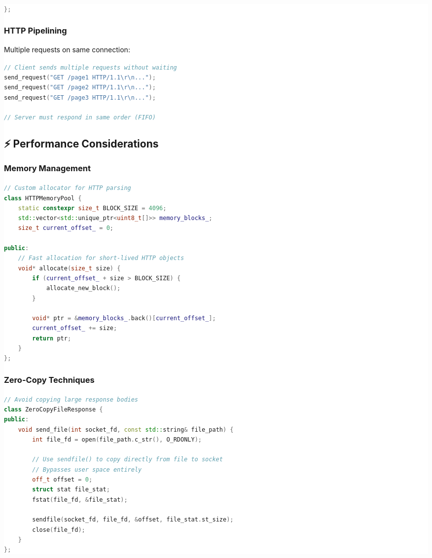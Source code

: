 ```cpp
};
```

### HTTP Pipelining

Multiple requests on same connection:

```cpp
// Client sends multiple requests without waiting
send_request("GET /page1 HTTP/1.1\r\n...");
send_request("GET /page2 HTTP/1.1\r\n...");
send_request("GET /page3 HTTP/1.1\r\n...");

// Server must respond in same order (FIFO)
```

## ⚡ Performance Considerations

### Memory Management
```cpp
// Custom allocator for HTTP parsing
class HTTPMemoryPool {
    static constexpr size_t BLOCK_SIZE = 4096;
    std::vector<std::unique_ptr<uint8_t[]>> memory_blocks_;
    size_t current_offset_ = 0;
    
public:
    // Fast allocation for short-lived HTTP objects
    void* allocate(size_t size) {
        if (current_offset_ + size > BLOCK_SIZE) {
            allocate_new_block();
        }
        
        void* ptr = &memory_blocks_.back()[current_offset_];
        current_offset_ += size;
        return ptr;
    }
};
```

### Zero-Copy Techniques
```cpp
// Avoid copying large response bodies
class ZeroCopyFileResponse {
public:
    void send_file(int socket_fd, const std::string& file_path) {
        int file_fd = open(file_path.c_str(), O_RDONLY);
        
        // Use sendfile() to copy directly from file to socket
        // Bypasses user space entirely
        off_t offset = 0;
        struct stat file_stat;
        fstat(file_fd, &file_stat);
        
        sendfile(socket_fd, file_fd, &offset, file_stat.st_size);
        close(file_fd);
    }
};
```
